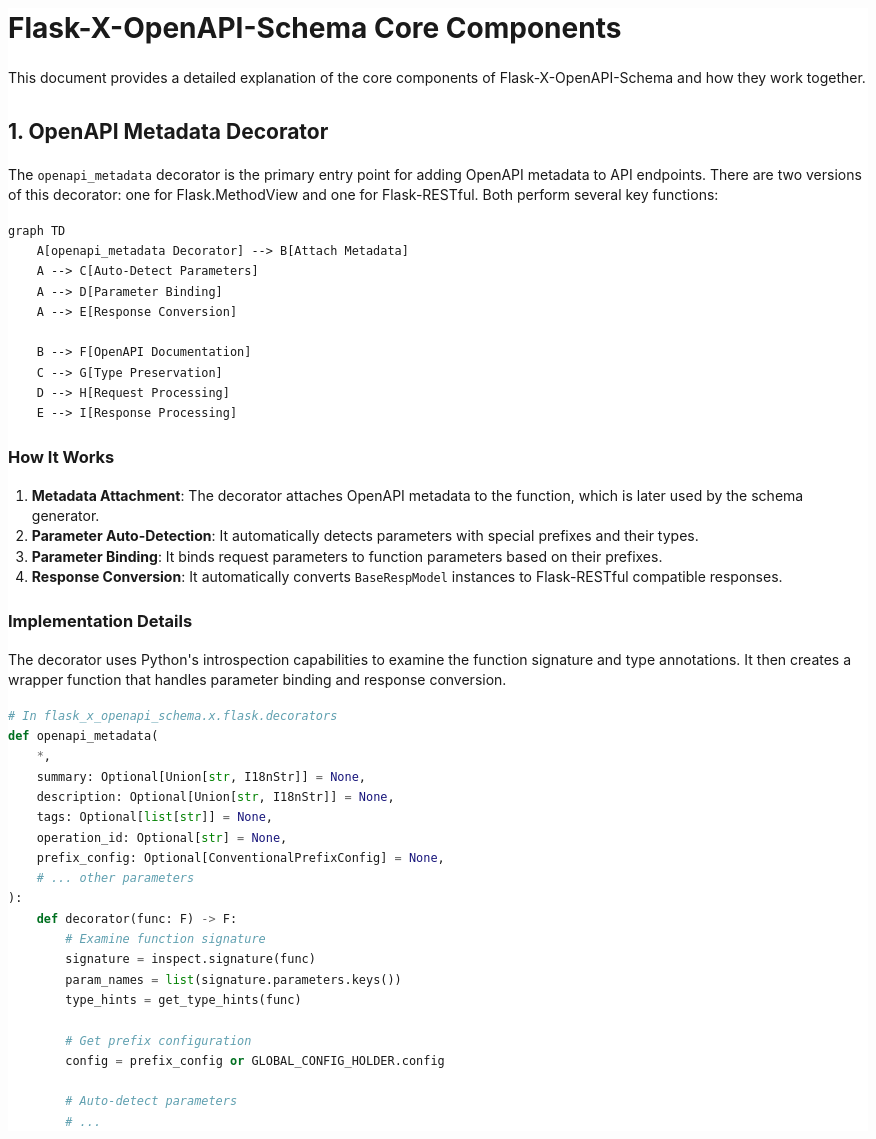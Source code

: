 # Flask-X-OpenAPI-Schema Core Components

This document provides a detailed explanation of the core components of Flask-X-OpenAPI-Schema and how they work together.

## 1. OpenAPI Metadata Decorator

The `openapi_metadata` decorator is the primary entry point for adding OpenAPI metadata to API endpoints. There are two versions of this decorator: one for Flask.MethodView and one for Flask-RESTful. Both perform several key functions:

```mermaid
graph TD
    A[openapi_metadata Decorator] --> B[Attach Metadata]
    A --> C[Auto-Detect Parameters]
    A --> D[Parameter Binding]
    A --> E[Response Conversion]

    B --> F[OpenAPI Documentation]
    C --> G[Type Preservation]
    D --> H[Request Processing]
    E --> I[Response Processing]
```

### How It Works

1. **Metadata Attachment**: The decorator attaches OpenAPI metadata to the function, which is later used by the schema generator.
2. **Parameter Auto-Detection**: It automatically detects parameters with special prefixes and their types.
3. **Parameter Binding**: It binds request parameters to function parameters based on their prefixes.
4. **Response Conversion**: It automatically converts `BaseRespModel` instances to Flask-RESTful compatible responses.

### Implementation Details

The decorator uses Python's introspection capabilities to examine the function signature and type annotations. It then creates a wrapper function that handles parameter binding and response conversion.

```python
# In flask_x_openapi_schema.x.flask.decorators
def openapi_metadata(
    *,
    summary: Optional[Union[str, I18nStr]] = None,
    description: Optional[Union[str, I18nStr]] = None,
    tags: Optional[list[str]] = None,
    operation_id: Optional[str] = None,
    prefix_config: Optional[ConventionalPrefixConfig] = None,
    # ... other parameters
):
    def decorator(func: F) -> F:
        # Examine function signature
        signature = inspect.signature(func)
        param_names = list(signature.parameters.keys())
        type_hints = get_type_hints(func)

        # Get prefix configuration
        config = prefix_config or GLOBAL_CONFIG_HOLDER.config

        # Auto-detect parameters
        # ...

```